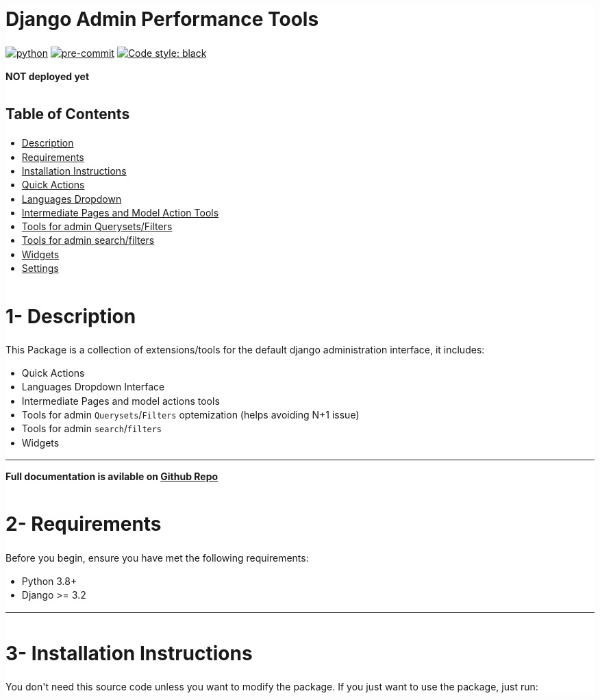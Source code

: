 # Django Admin Performance Tools

[![python](https://img.shields.io/badge/Python-v3.8-3776AB.svg?style=flat&logo=python&logoColor=yellow)](https://www.python.org)  [![pre-commit](https://img.shields.io/badge/pre--commit-enabled-brightgreen?logo=pre-commit&logoColor=white)](https://github.com/pre-commit/pre-commit)  [![Code style: black](https://img.shields.io/badge/code%20style-black-000000.svg)](https://github.com/psf/black)

**NOT deployed yet**

## Table of Contents

- [Description](#1--description)
- [Requirements](#2--requirements)
- [Installation Instructions](#3--installation-instructions)
- [Quick Actions](#4--quick-actions)
- [Languages Dropdown](#5--languages-dropdown)
- [Intermediate Pages and Model Action Tools](#6--intermediate-pages-and-model-action-tools)
- [Tools for admin Querysets/Filters](#7--tools-for-admin-querysets-and-filters-optemization)
- [Tools for admin search/filters](#8--tools-for-admin-search-and-filters)
- [Widgets](#9--widgets)
- [Settings](#10--Settings)

# 1- Description

This Package is a collection of extensions/tools for the default django administration interface, it includes:
-   Quick Actions
-   Languages Dropdown Interface
-   Intermediate Pages and model actions tools
-   Tools for admin `Querysets`/`Filters` optemization (helps avoiding N+1 issue)
-   Tools for admin `search`/`filters`
-   Widgets

---

**Full documentation is avilable on [Github Repo][github-repo]**

# 2- Requirements
Before you begin, ensure you have met the following requirements:
* Python 3.8+
* Django >= 3.2

---

# 3- Installation Instructions

You don't need this source code unless you want to modify the package. If you just
want to use the package, just run:


[github-repo]: https://github.com/muhammedattif/Django-Admin-Performance-Tools
[django-formtools]: https://pypi.org/project/django-formtools/